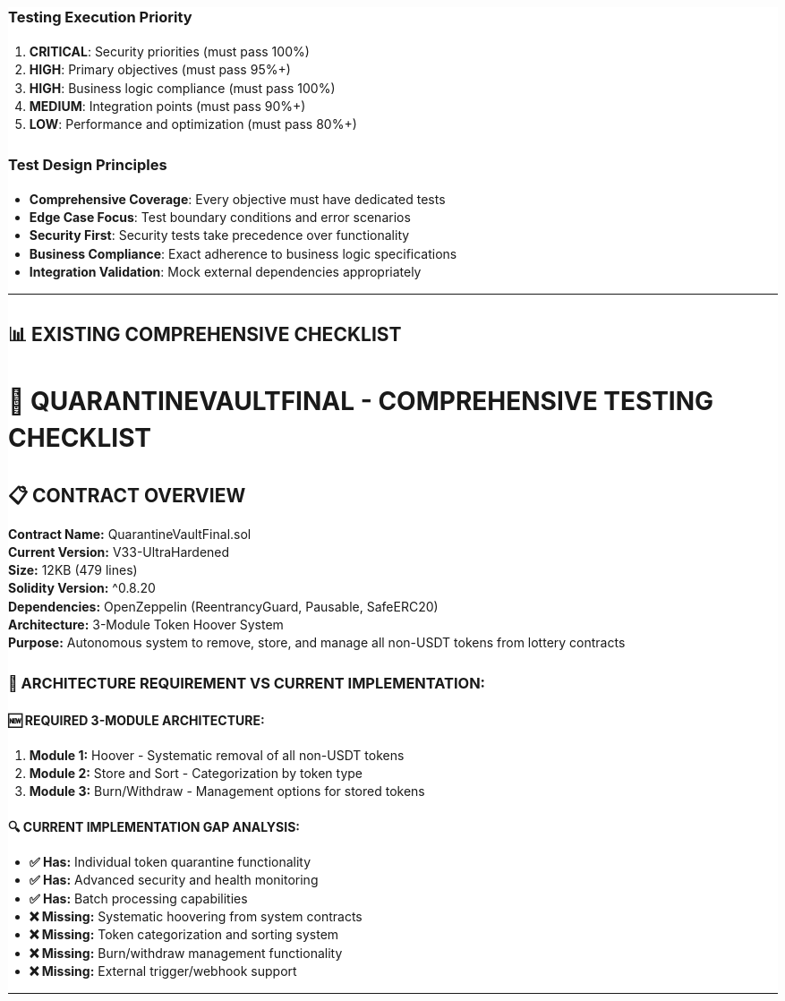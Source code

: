 ### Testing Execution Priority
1. **CRITICAL**: Security priorities (must pass 100%)
2. **HIGH**: Primary objectives (must pass 95%+)
3. **HIGH**: Business logic compliance (must pass 100%)
4. **MEDIUM**: Integration points (must pass 90%+)
5. **LOW**: Performance and optimization (must pass 80%+)

### Test Design Principles
- **Comprehensive Coverage**: Every objective must have dedicated tests
- **Edge Case Focus**: Test boundary conditions and error scenarios
- **Security First**: Security tests take precedence over functionality
- **Business Compliance**: Exact adherence to business logic specifications
- **Integration Validation**: Mock external dependencies appropriately

---

## 📊 EXISTING COMPREHENSIVE CHECKLIST

# 🧹 **QUARANTINEVAULTFINAL - COMPREHENSIVE TESTING CHECKLIST**

## **📋 CONTRACT OVERVIEW**

**Contract Name:** QuarantineVaultFinal.sol  
**Current Version:** V33-UltraHardened  
**Size:** 12KB (479 lines)  
**Solidity Version:** ^0.8.20  
**Dependencies:** OpenZeppelin (ReentrancyGuard, Pausable, SafeERC20)  
**Architecture:** 3-Module Token Hoover System  
**Purpose:** Autonomous system to remove, store, and manage all non-USDT tokens from lottery contracts  

### **🎯 ARCHITECTURE REQUIREMENT VS CURRENT IMPLEMENTATION:**

#### **🆕 REQUIRED 3-MODULE ARCHITECTURE:**
1. **Module 1:** Hoover - Systematic removal of all non-USDT tokens
2. **Module 2:** Store and Sort - Categorization by token type  
3. **Module 3:** Burn/Withdraw - Management options for stored tokens

#### **🔍 CURRENT IMPLEMENTATION GAP ANALYSIS:**
- **✅ Has:** Individual token quarantine functionality
- **✅ Has:** Advanced security and health monitoring
- **✅ Has:** Batch processing capabilities
- **❌ Missing:** Systematic hoovering from system contracts
- **❌ Missing:** Token categorization and sorting system
- **❌ Missing:** Burn/withdraw management functionality
- **❌ Missing:** External trigger/webhook support

---
